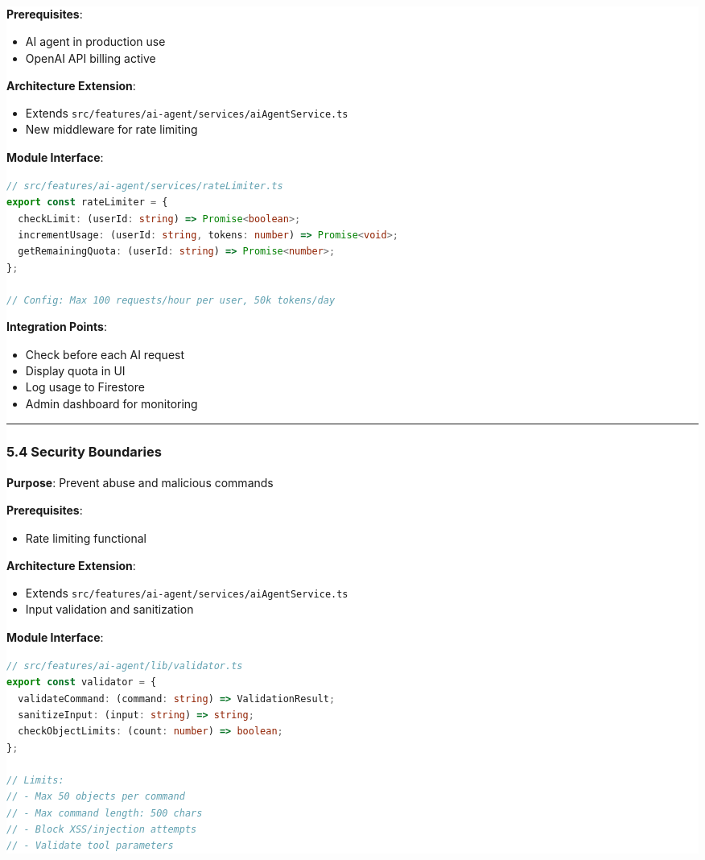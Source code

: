 **Prerequisites**:
- AI agent in production use
- OpenAI API billing active

**Architecture Extension**:
- Extends `src/features/ai-agent/services/aiAgentService.ts`
- New middleware for rate limiting

**Module Interface**:
```typescript
// src/features/ai-agent/services/rateLimiter.ts
export const rateLimiter = {
  checkLimit: (userId: string) => Promise<boolean>;
  incrementUsage: (userId: string, tokens: number) => Promise<void>;
  getRemainingQuota: (userId: string) => Promise<number>;
};

// Config: Max 100 requests/hour per user, 50k tokens/day
```

**Integration Points**:
- Check before each AI request
- Display quota in UI
- Log usage to Firestore
- Admin dashboard for monitoring

---

### 5.4 Security Boundaries

**Purpose**: Prevent abuse and malicious commands

**Prerequisites**:
- Rate limiting functional

**Architecture Extension**:
- Extends `src/features/ai-agent/services/aiAgentService.ts`
- Input validation and sanitization

**Module Interface**:
```typescript
// src/features/ai-agent/lib/validator.ts
export const validator = {
  validateCommand: (command: string) => ValidationResult;
  sanitizeInput: (input: string) => string;
  checkObjectLimits: (count: number) => boolean;
};

// Limits:
// - Max 50 objects per command
// - Max command length: 500 chars
// - Block XSS/injection attempts
// - Validate tool parameters
```
